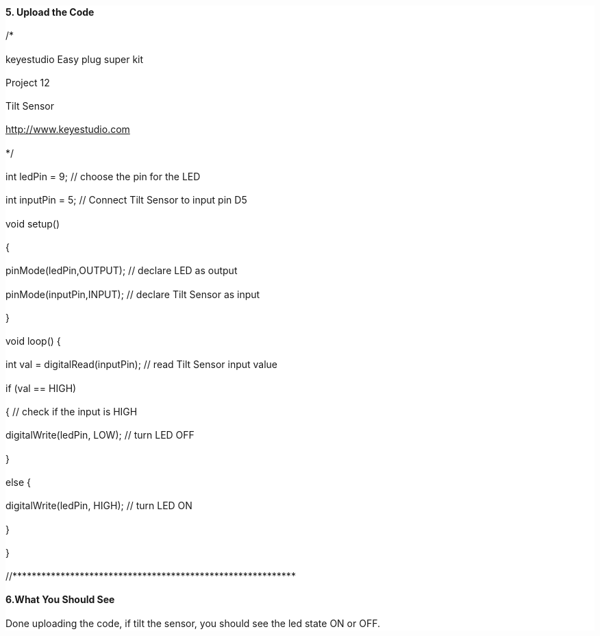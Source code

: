 **5. Upload the Code**

/\*

keyestudio Easy plug super kit

Project 12

Tilt Sensor

http://www.keyestudio.com

\*/

int ledPin = 9; // choose the pin for the LED

int inputPin = 5; // Connect Tilt Sensor to input pin D5

void setup()

{

pinMode(ledPin,OUTPUT); // declare LED as output

pinMode(inputPin,INPUT); // declare Tilt Sensor as input

}

void loop() {

int val = digitalRead(inputPin); // read Tilt Sensor input value

if (val == HIGH)

{ // check if the input is HIGH

digitalWrite(ledPin, LOW); // turn LED OFF

}

else {

digitalWrite(ledPin, HIGH); // turn LED ON

}

}

//\*\*\*\*\*\*\*\*\*\*\*\*\*\*\*\*\*\*\*\*\*\*\*\*\*\*\*\*\*\*\*\*\*\*\*\*\*\*\*\*\*\*\*\*\*\*\*\*\*\*\*\*\*\*\*\*\*\*\*

**6.What You Should See**

Done uploading the code, if tilt the sensor, you should see the led state ON or
OFF.
